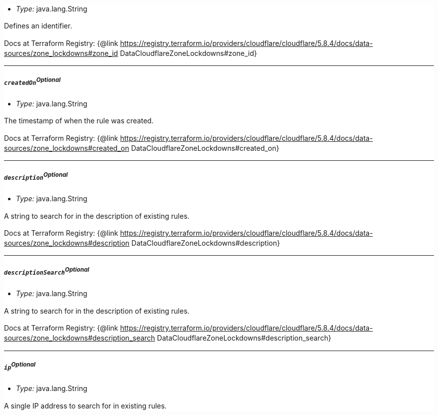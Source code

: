 - *Type:* java.lang.String

Defines an identifier.

Docs at Terraform Registry: {@link https://registry.terraform.io/providers/cloudflare/cloudflare/5.8.4/docs/data-sources/zone_lockdowns#zone_id DataCloudflareZoneLockdowns#zone_id}

---

##### `createdOn`<sup>Optional</sup> <a name="createdOn" id="@cdktf/provider-cloudflare.dataCloudflareZoneLockdowns.DataCloudflareZoneLockdowns.Initializer.parameter.createdOn"></a>

- *Type:* java.lang.String

The timestamp of when the rule was created.

Docs at Terraform Registry: {@link https://registry.terraform.io/providers/cloudflare/cloudflare/5.8.4/docs/data-sources/zone_lockdowns#created_on DataCloudflareZoneLockdowns#created_on}

---

##### `description`<sup>Optional</sup> <a name="description" id="@cdktf/provider-cloudflare.dataCloudflareZoneLockdowns.DataCloudflareZoneLockdowns.Initializer.parameter.description"></a>

- *Type:* java.lang.String

A string to search for in the description of existing rules.

Docs at Terraform Registry: {@link https://registry.terraform.io/providers/cloudflare/cloudflare/5.8.4/docs/data-sources/zone_lockdowns#description DataCloudflareZoneLockdowns#description}

---

##### `descriptionSearch`<sup>Optional</sup> <a name="descriptionSearch" id="@cdktf/provider-cloudflare.dataCloudflareZoneLockdowns.DataCloudflareZoneLockdowns.Initializer.parameter.descriptionSearch"></a>

- *Type:* java.lang.String

A string to search for in the description of existing rules.

Docs at Terraform Registry: {@link https://registry.terraform.io/providers/cloudflare/cloudflare/5.8.4/docs/data-sources/zone_lockdowns#description_search DataCloudflareZoneLockdowns#description_search}

---

##### `ip`<sup>Optional</sup> <a name="ip" id="@cdktf/provider-cloudflare.dataCloudflareZoneLockdowns.DataCloudflareZoneLockdowns.Initializer.parameter.ip"></a>

- *Type:* java.lang.String

A single IP address to search for in existing rules.
